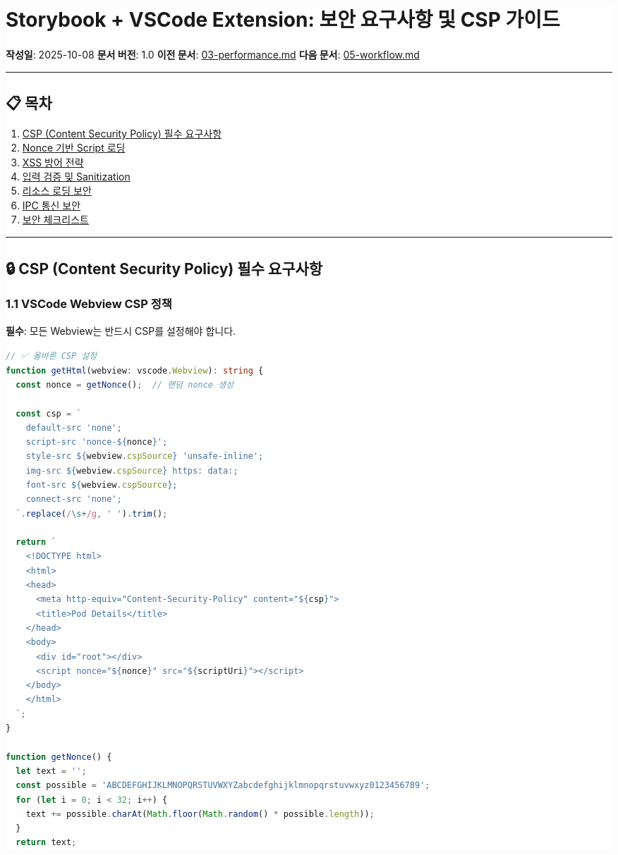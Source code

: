 # Storybook + VSCode Extension: 보안 요구사항 및 CSP 가이드

**작성일**: 2025-10-08
**문서 버전**: 1.0
**이전 문서**: [03-performance.md](03-performance.md)
**다음 문서**: [05-workflow.md](05-workflow.md)

---

## 📋 목차

1. [CSP (Content Security Policy) 필수 요구사항](#csp-content-security-policy-필수-요구사항)
2. [Nonce 기반 Script 로딩](#nonce-기반-script-로딩)
3. [XSS 방어 전략](#xss-방어-전략)
4. [입력 검증 및 Sanitization](#입력-검증-및-sanitization)
5. [리소스 로딩 보안](#리소스-로딩-보안)
6. [IPC 통신 보안](#ipc-통신-보안)
7. [보안 체크리스트](#보안-체크리스트)

---

## 🔒 CSP (Content Security Policy) 필수 요구사항

### 1.1 VSCode Webview CSP 정책

**필수**: 모든 Webview는 반드시 CSP를 설정해야 합니다.

```typescript
// ✅ 올바른 CSP 설정
function getHtml(webview: vscode.Webview): string {
  const nonce = getNonce();  // 랜덤 nonce 생성

  const csp = `
    default-src 'none';
    script-src 'nonce-${nonce}';
    style-src ${webview.cspSource} 'unsafe-inline';
    img-src ${webview.cspSource} https: data:;
    font-src ${webview.cspSource};
    connect-src 'none';
  `.replace(/\s+/g, ' ').trim();

  return `
    <!DOCTYPE html>
    <html>
    <head>
      <meta http-equiv="Content-Security-Policy" content="${csp}">
      <title>Pod Details</title>
    </head>
    <body>
      <div id="root"></div>
      <script nonce="${nonce}" src="${scriptUri}"></script>
    </body>
    </html>
  `;
}

function getNonce() {
  let text = '';
  const possible = 'ABCDEFGHIJKLMNOPQRSTUVWXYZabcdefghijklmnopqrstuvwxyz0123456789';
  for (let i = 0; i < 32; i++) {
    text += possible.charAt(Math.floor(Math.random() * possible.length));
  }
  return text;
```